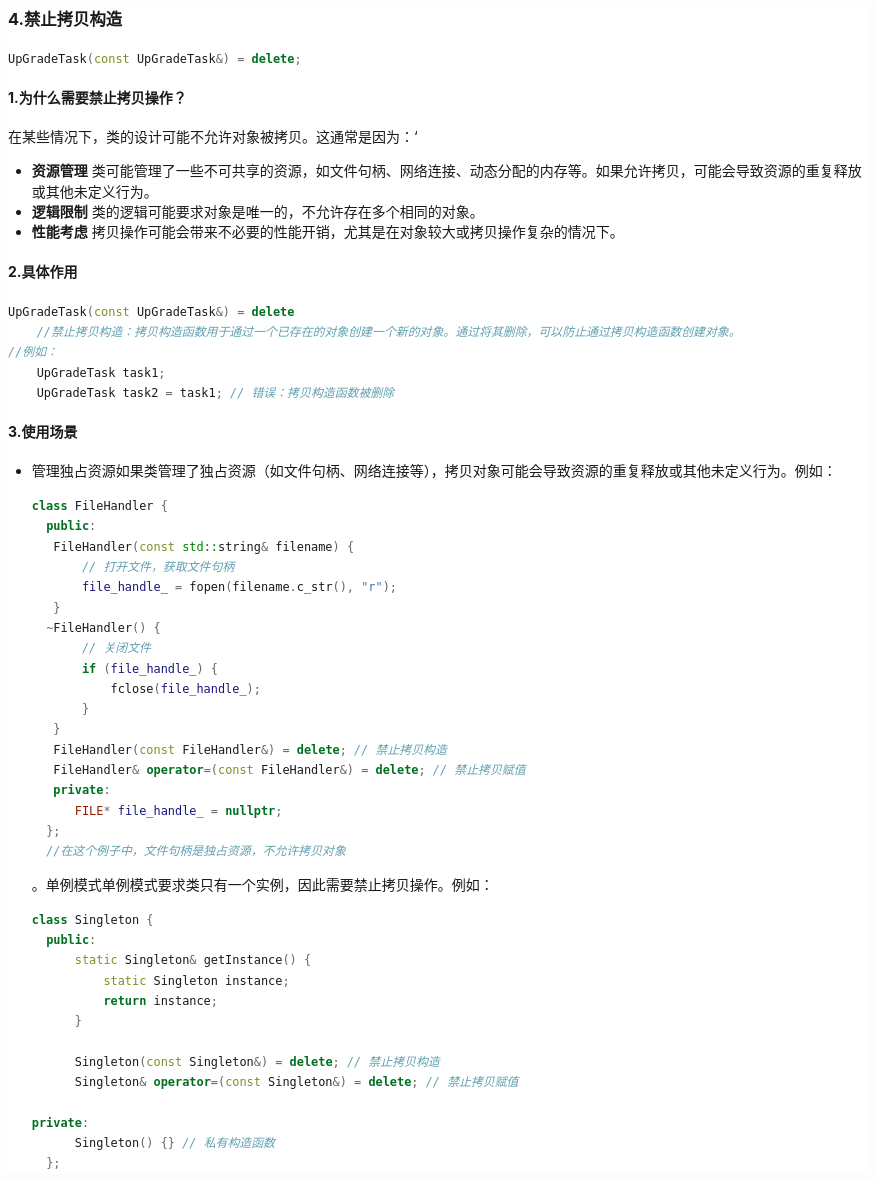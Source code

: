 ### 4.禁止拷贝构造

```cpp
UpGradeTask(const UpGradeTask&) = delete;
```

#### 1.为什么需要禁止拷贝操作？

在某些情况下，类的设计可能不允许对象被拷贝。这通常是因为：‘

- **资源管理**
  类可能管理了一些不可共享的资源，如文件句柄、网络连接、动态分配的内存等。如果允许拷贝，可能会导致资源的重复释放或其他未定义行为。
- **逻辑限制**
  类的逻辑可能要求对象是唯一的，不允许存在多个相同的对象。
- **性能考虑**
  拷贝操作可能会带来不必要的性能开销，尤其是在对象较大或拷贝操作复杂的情况下。

#### 2.具体作用

```cpp
UpGradeTask(const UpGradeTask&) = delete 
    //禁止拷贝构造：拷贝构造函数用于通过一个已存在的对象创建一个新的对象。通过将其删除，可以防止通过拷贝构造函数创建对象。
//例如：
    UpGradeTask task1;
	UpGradeTask task2 = task1; // 错误：拷贝构造函数被删除
```

#### 3.使用场景

- 管理独占资源如果类管理了独占资源（如文件句柄、网络连接等），拷贝对象可能会导致资源的重复释放或其他未定义行为。例如：

  ```c++
  class FileHandler {
    public:
     FileHandler(const std::string& filename) {
         // 打开文件，获取文件句柄
         file_handle_ = fopen(filename.c_str(), "r");
     }
    ~FileHandler() {
         // 关闭文件
         if (file_handle_) {
             fclose(file_handle_);
         }
     }
     FileHandler(const FileHandler&) = delete; // 禁止拷贝构造
     FileHandler& operator=(const FileHandler&) = delete; // 禁止拷贝赋值
     private:
        FILE* file_handle_ = nullptr;
    };
    //在这个例子中，文件句柄是独占资源，不允许拷贝对象
  ```

  。单例模式单例模式要求类只有一个实例，因此需要禁止拷贝操作。例如：

  ```c++
  class Singleton {
    public:
        static Singleton& getInstance() {
            static Singleton instance;
            return instance;
        }
  
        Singleton(const Singleton&) = delete; // 禁止拷贝构造
        Singleton& operator=(const Singleton&) = delete; // 禁止拷贝赋值
  
  private:
        Singleton() {} // 私有构造函数
    };
  ```